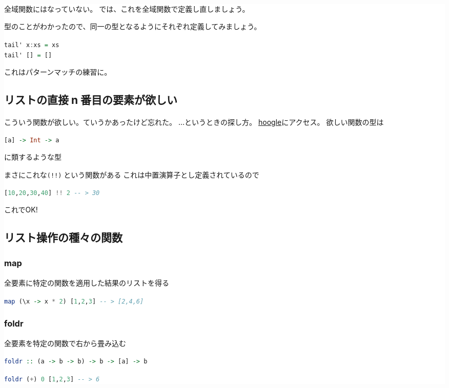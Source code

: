 全域関数にはなっていない。
では、これを全域関数で定義し直しましょう。

型のことがわかったので、同一の型となるようにそれぞれ定義してみましょう。

```haskell
tail' x:xs = xs
tail' [] = []
```

これはパターンマッチの練習に。


## リストの直接 n 番目の要素が欲しい

こういう関数が欲しい。ていうかあったけど忘れた。
…というときの探し方。
[hoogle](http://haskell.org/hoogle/)にアクセス。
欲しい関数の型は

```haskell
[a] -> Int -> a
```

に類するような型

まさにこれな`(!!)` という関数がある
これは中置演算子とし定義されているので

```haskell
[10,20,30,40] !! 2 -- > 30
```

これでOK!



## リスト操作の種々の関数


### map

全要素に特定の関数を適用した結果のリストを得る

```haskell
map (\x -> x * 2) [1,2,3] -- > [2,4,6]
```


### foldr

全要素を特定の関数で右から畳み込む

```haskell
foldr :: (a -> b -> b) -> b -> [a] -> b
```

```haskell
foldr (+) 0 [1,2,3] -- > 6
```
